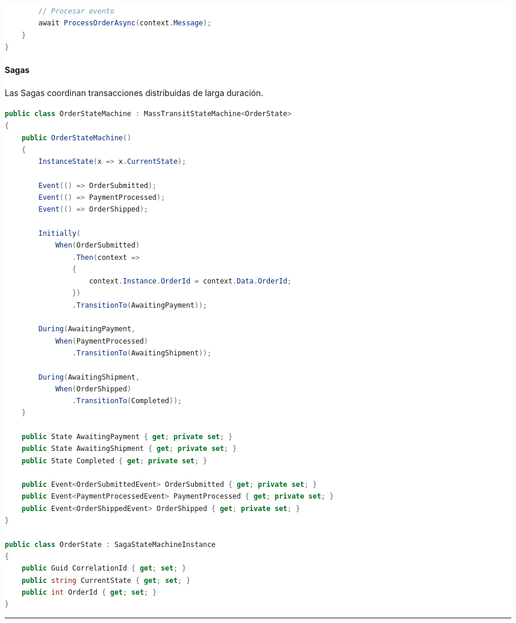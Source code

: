 ```csharp
        // Procesar evento
        await ProcessOrderAsync(context.Message);
    }
}
```

#### Sagas

Las Sagas coordinan transacciones distribuidas de larga duración.

```csharp
public class OrderStateMachine : MassTransitStateMachine<OrderState>
{
    public OrderStateMachine()
    {
        InstanceState(x => x.CurrentState);
        
        Event(() => OrderSubmitted);
        Event(() => PaymentProcessed);
        Event(() => OrderShipped);
        
        Initially(
            When(OrderSubmitted)
                .Then(context =>
                {
                    context.Instance.OrderId = context.Data.OrderId;
                })
                .TransitionTo(AwaitingPayment));
        
        During(AwaitingPayment,
            When(PaymentProcessed)
                .TransitionTo(AwaitingShipment));
        
        During(AwaitingShipment,
            When(OrderShipped)
                .TransitionTo(Completed));
    }
    
    public State AwaitingPayment { get; private set; }
    public State AwaitingShipment { get; private set; }
    public State Completed { get; private set; }
    
    public Event<OrderSubmittedEvent> OrderSubmitted { get; private set; }
    public Event<PaymentProcessedEvent> PaymentProcessed { get; private set; }
    public Event<OrderShippedEvent> OrderShipped { get; private set; }
}

public class OrderState : SagaStateMachineInstance
{
    public Guid CorrelationId { get; set; }
    public string CurrentState { get; set; }
    public int OrderId { get; set; }
}
```

---